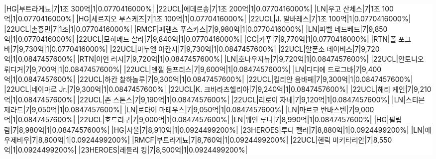 |HG|부트라게뇨|7|1조 300억|1|0.0770416000%|
|22UCL|에데르송|7|1조 200억|1|0.0770416000%|
|LN|우고 산체스|7|1조 100억|1|0.0770416000%|
|HG|세르지오 부스케츠|7|1조 100억|1|0.0770416000%|
|22UCL|J. 알바레스|7|1조 100억|1|0.0770416000%|
|22UCL|손흥민|7|1조|1|0.0770416000%|
|RMCF|페렌츠 푸스카스|7|9,980억|1|0.0770416000%|
|LN|파벨 네드베드|7|9,850억|1|0.0770416000%|
|22UCL|모하메드 살라|7|9,840억|1|0.0770416000%|
|CC|카푸|7|9,770억|1|0.0770416000%|
|RTN|폴 포그바|7|9,730억|1|0.0770416000%|
|22UCL|마누엘 아칸지|7|9,730억|1|0.0847457600%|
|22UCL|알폰소 데이비스|7|9,720억|1|0.0847457600%|
|RTN|이언 러시|7|9,720억|1|0.0847457600%|
|LN|호나우지뉴|7|9,720억|1|0.0847457600%|
|22UCL|안토니오 뤼디거|7|9,700억|1|0.0847457600%|
|22UCL|덴젤 둠프리스|7|9,600억|1|0.0847457600%|
|LN|디디에 드로그바|7|9,400억|1|0.0847457600%|
|22UCL|하칸 찰하놀루|7|9,300억|1|0.0847457600%|
|22UCL|킬리안 음바페|7|9,300억|1|0.0847457600%|
|22UCL|네이마르 Jr.|7|9,300억|1|0.0847457600%|
|22UCL|K. 크바라츠헬리아|7|9,240억|1|0.0847457600%|
|22UCL|해리 케인|7|9,210억|1|0.0847457600%|
|22UCL|존 스톤스|7|9,190억|1|0.0847457600%|
|22UCL|리로이 자네|7|9,120억|1|0.0847457600%|
|LN|스티븐 제라드|7|9,050억|1|0.0847457600%|
|LN|로타어 마테우스|7|9,050억|1|0.0847457600%|
|LN|마르코 반바스텐|7|9,000억|1|0.0847457600%|
|22UCL|호드리구|7|9,000억|1|0.0847457600%|
|LN|웨인 루니|7|8,990억|1|0.0847457600%|
|HG|필립 람|7|8,980억|1|0.0847457600%|
|HG|사울|7|8,910억|1|0.0924499200%|
|23HEROES|루디 펠러|7|8,880억|1|0.0924499200%|
|LN|에우제비우|7|8,800억|1|0.0924499200%|
|RMCF|부트라게뇨|7|8,760억|1|0.0924499200%|
|22UCL|헨릭 미키타리안|7|8,550억|1|0.0924499200%|
|23HEROES|레들리 킹|7|8,500억|1|0.0924499200%|